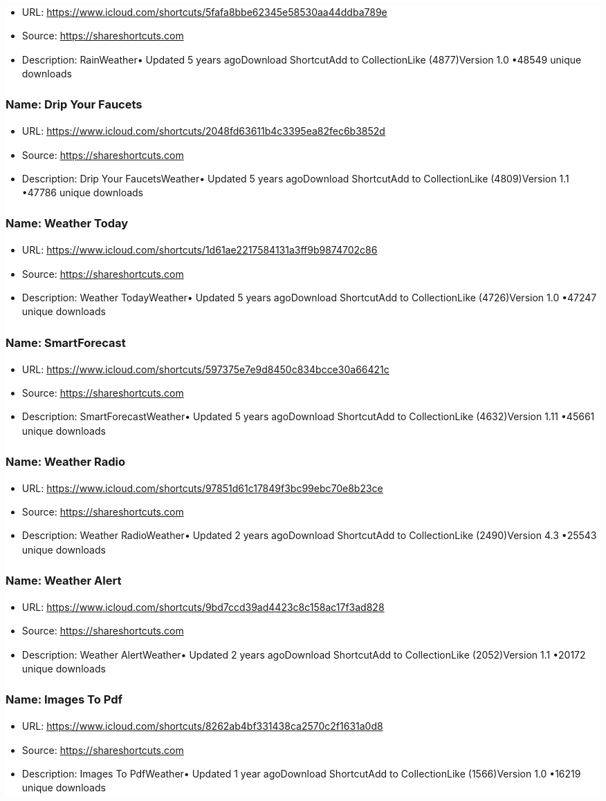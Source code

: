 - URL: https://www.icloud.com/shortcuts/5fafa8bbe62345e58530aa44ddba789e

- Source: https://shareshortcuts.com

- Description: RainWeather• Updated 5 years agoDownload ShortcutAdd to CollectionLike (4877)Version 1.0 •48549 unique downloads

### Name: Drip Your Faucets

- URL: https://www.icloud.com/shortcuts/2048fd63611b4c3395ea82fec6b3852d

- Source: https://shareshortcuts.com

- Description: Drip Your FaucetsWeather• Updated 5 years agoDownload ShortcutAdd to CollectionLike (4809)Version 1.1 •47786 unique downloads

### Name: Weather Today

- URL: https://www.icloud.com/shortcuts/1d61ae2217584131a3ff9b9874702c86

- Source: https://shareshortcuts.com

- Description: Weather TodayWeather• Updated 5 years agoDownload ShortcutAdd to CollectionLike (4726)Version 1.0 •47247 unique downloads

### Name: SmartForecast

- URL: https://www.icloud.com/shortcuts/597375e7e9d8450c834bcce30a66421c

- Source: https://shareshortcuts.com

- Description: SmartForecastWeather• Updated 5 years agoDownload ShortcutAdd to CollectionLike (4632)Version 1.11 •45661 unique downloads

### Name: Weather Radio

- URL: https://www.icloud.com/shortcuts/97851d61c17849f3bc99ebc70e8b23ce

- Source: https://shareshortcuts.com

- Description: Weather RadioWeather• Updated 2 years agoDownload ShortcutAdd to CollectionLike (2490)Version 4.3 •25543 unique downloads

### Name: Weather Alert

- URL: https://www.icloud.com/shortcuts/9bd7ccd39ad4423c8c158ac17f3ad828

- Source: https://shareshortcuts.com

- Description: Weather AlertWeather• Updated 2 years agoDownload ShortcutAdd to CollectionLike (2052)Version 1.1 •20172 unique downloads

### Name: Images To Pdf

- URL: https://www.icloud.com/shortcuts/8262ab4bf331438ca2570c2f1631a0d8

- Source: https://shareshortcuts.com

- Description: Images To PdfWeather• Updated 1 year agoDownload ShortcutAdd to CollectionLike (1566)Version 1.0 •16219 unique downloads
